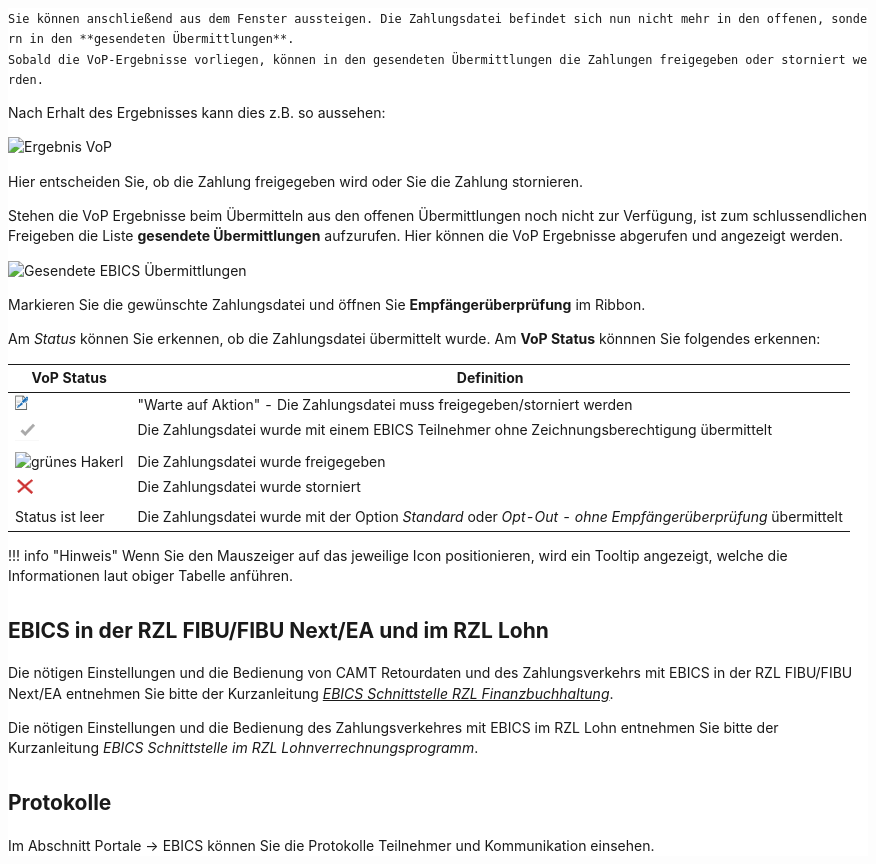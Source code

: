     Sie können anschließend aus dem Fenster aussteigen. Die Zahlungsdatei befindet sich nun nicht mehr in den offenen, sondern in den **gesendeten Übermittlungen**.
    Sobald die VoP-Ergebnisse vorliegen, können in den gesendeten Übermittlungen die Zahlungen freigegeben oder storniert werden.

Nach Erhalt des Ergebnisses kann dies z.B. so aussehen:

![Ergebnis VoP](<img/VoP Ergebnis mit Übereinstimmung.png>)

Hier entscheiden Sie, ob die Zahlung freigegeben wird oder Sie die Zahlung stornieren.

Stehen die VoP Ergebnisse beim Übermitteln aus den offenen Übermittlungen noch nicht zur Verfügung, ist zum schlussendlichen Freigeben die Liste **gesendete Übermittlungen** aufzurufen. Hier können die VoP Ergebnisse abgerufen und angezeigt werden.

![Gesendete EBICS Übermittlungen](<img/Gesendete EBICS Übermittlungen.png>)

Markieren Sie die gewünschte Zahlungsdatei und öffnen Sie **Empfängerüberprüfung** im Ribbon.

Am *Status* können Sie erkennen, ob die Zahlungsdatei übermittelt wurde. Am **VoP Status** könnnen Sie folgendes erkennen:

| VoP Status                                               | Definition                                                                                               |
| -------------------------------------------------------- | -------------------------------------------------------------------------------------------------------- |
| ![Papier mit Stift](<img/warte auf Aktion.png>)          | "Warte auf Aktion" - Die Zahlungsdatei muss freigegeben/storniert werden                                 |
| ![graues Hakerl](<img/keine zeichnungsberechtigung.png>) | Die Zahlungsdatei wurde mit einem EBICS Teilnehmer ohne Zeichnungsberechtigung übermittelt               |
| ![grünes Hakerl](<img/ausgeführt.png>)                   | Die Zahlungsdatei wurde freigegeben                                                                      |
| ![rotes X](<img/storniert.png>)                          | Die Zahlungsdatei wurde storniert                                                                        |
| Status ist leer                                          | Die Zahlungsdatei wurde mit der Option *Standard* oder *Opt-Out - ohne Empfängerüberprüfung* übermittelt |

!!! info "Hinweis"
    Wenn Sie den Mauszeiger auf das jeweilige Icon positionieren, wird ein Tooltip angezeigt, welche die Informationen laut obiger Tabelle anführen.

## EBICS in der RZL FIBU/FIBU Next/EA und im RZL Lohn

Die nötigen Einstellungen und die Bedienung von CAMT Retourdaten und des Zahlungsverkehrs mit EBICS in der RZL FIBU/FIBU Next/EA entnehmen Sie bitte der Kurzanleitung [*EBICS Schnittstelle RZL Finanzbuchhaltung*](https://rzlsoftware.at/fileadmin/user_upload/PDF_Kurzanleitungen/BOARD/BOARD_EBICS_Schnittstelle.pdf).

Die nötigen Einstellungen und die Bedienung des Zahlungsverkehres mit EBICS im RZL Lohn entnehmen Sie bitte der Kurzanleitung *EBICS Schnittstelle im RZL Lohnverrechnungsprogramm*.


## Protokolle

Im Abschnitt Portale -> EBICS können Sie die Protokolle Teilnehmer und Kommunikation einsehen.
